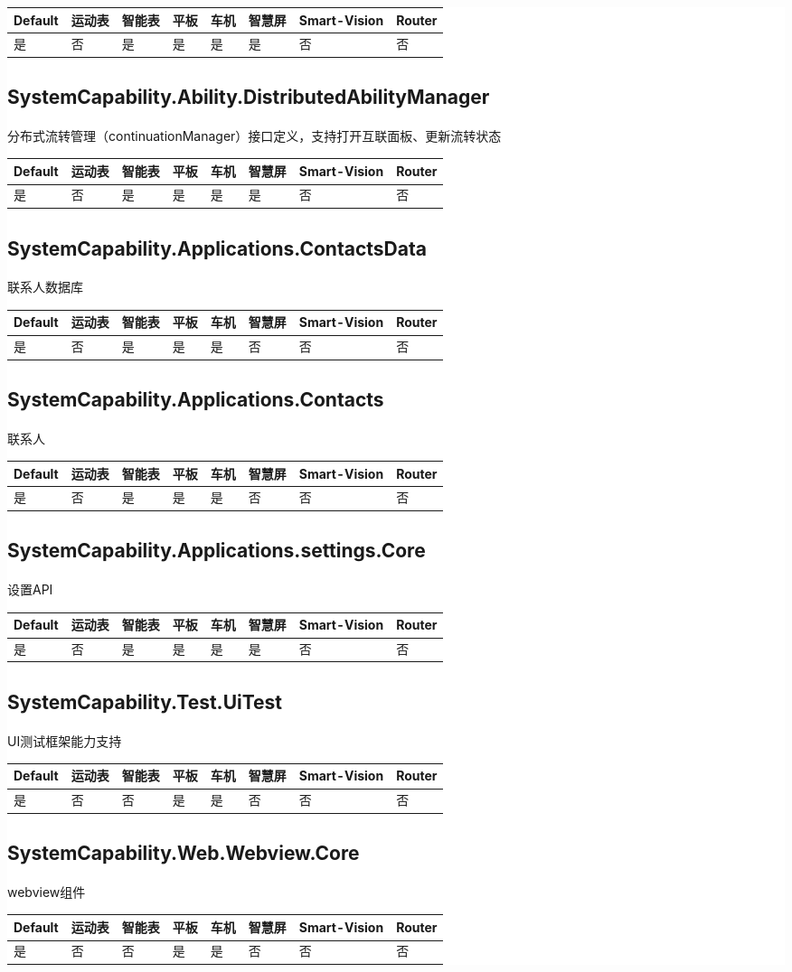 | Default | 运动表 | 智能表 | 平板 | 车机 | 智慧屏 | Smart-Vision | Router |
| ------- | ------ | ------ | ---- | ---- | ------ | ------------ | ------ |
| 是      | 否     | 是     | 是   | 是   | 是     | 否           | 否     |

## SystemCapability.Ability.DistributedAbilityManager

分布式流转管理（continuationManager）接口定义，支持打开互联面板、更新流转状态

| Default | 运动表 | 智能表 | 平板 | 车机 | 智慧屏 | Smart-Vision | Router |
| ------- | ------ | ------ | ---- | ---- | ------ | ------------ | ------ |
| 是      | 否     | 是     | 是   | 是   | 是     | 否           | 否     |

## SystemCapability.Applications.ContactsData

联系人数据库

| Default | 运动表 | 智能表 | 平板 | 车机 | 智慧屏 | Smart-Vision | Router |
| ------- | ------ | ------ | ---- | ---- | ------ | ------------ | ------ |
| 是      | 否     | 是     | 是   | 是   | 否     | 否           | 否     |

## SystemCapability.Applications.Contacts

联系人

| Default | 运动表 | 智能表 | 平板 | 车机 | 智慧屏 | Smart-Vision | Router |
| ------- | ------ | ------ | ---- | ---- | ------ | ------------ | ------ |
| 是      | 否     | 是     | 是   | 是   | 否     | 否           | 否     |

## SystemCapability.Applications.settings.Core

设置API

| Default | 运动表 | 智能表 | 平板 | 车机 | 智慧屏 | Smart-Vision | Router |
| ------- | ------ | ------ | ---- | ---- | ------ | ------------ | ------ |
| 是      | 否     | 是     | 是   | 是   | 是     | 否           | 否     |

## SystemCapability.Test.UiTest

UI测试框架能力支持

| Default | 运动表 | 智能表 | 平板 | 车机 | 智慧屏 | Smart-Vision | Router |
| ------- | ------ | ------ | ---- | ---- | ------ | ------------ | ------ |
| 是      | 否     | 否     | 是   | 是   | 否     | 否           | 否     |

## SystemCapability.Web.Webview.Core

webview组件

| Default | 运动表 | 智能表 | 平板 | 车机 | 智慧屏 | Smart-Vision | Router |
| ------- | ------ | ------ | ---- | ---- | ------ | ------------ | ------ |
| 是      | 否     | 否     | 是   | 是   | 否     | 否           | 否     |
